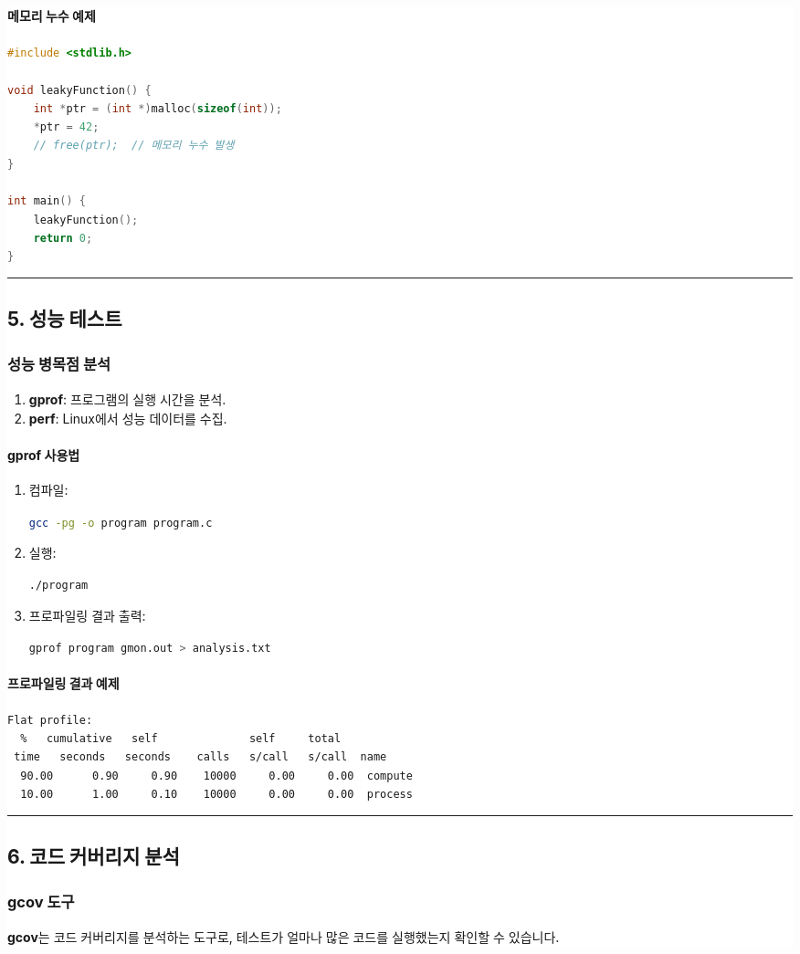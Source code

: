 #### 메모리 누수 예제
```c
#include <stdlib.h>

void leakyFunction() {
    int *ptr = (int *)malloc(sizeof(int));
    *ptr = 42;
    // free(ptr);  // 메모리 누수 발생
}

int main() {
    leakyFunction();
    return 0;
}
```

---

## 5. 성능 테스트

### 성능 병목점 분석
1. **gprof**: 프로그램의 실행 시간을 분석.
2. **perf**: Linux에서 성능 데이터를 수집.

#### gprof 사용법
1. 컴파일:
   ```bash
   gcc -pg -o program program.c
   ```
2. 실행:
   ```bash
   ./program
   ```
3. 프로파일링 결과 출력:
   ```bash
   gprof program gmon.out > analysis.txt
   ```

#### 프로파일링 결과 예제
```
Flat profile:
  %   cumulative   self              self     total
 time   seconds   seconds    calls   s/call   s/call  name
  90.00      0.90     0.90    10000     0.00     0.00  compute
  10.00      1.00     0.10    10000     0.00     0.00  process
```

---

## 6. 코드 커버리지 분석

### gcov 도구
**gcov**는 코드 커버리지를 분석하는 도구로, 테스트가 얼마나 많은 코드를 실행했는지 확인할 수 있습니다.
